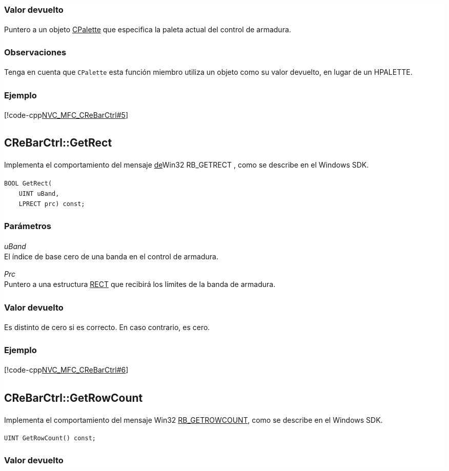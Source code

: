### <a name="return-value"></a>Valor devuelto

Puntero a un objeto [CPalette](../../mfc/reference/cpalette-class.md) que especifica la paleta actual del control de armadura.

### <a name="remarks"></a>Observaciones

Tenga en cuenta que `CPalette` esta función miembro utiliza un objeto como su valor devuelto, en lugar de un HPALETTE.

### <a name="example"></a>Ejemplo

[!code-cpp[NVC_MFC_CReBarCtrl#5](../../mfc/reference/codesnippet/cpp/crebarctrl-class_3.cpp)]

## <a name="crebarctrlgetrect"></a><a name="getrect"></a>CReBarCtrl::GetRect

Implementa el comportamiento del mensaje [de](/windows/win32/Controls/rb-getrect)Win32 RB_GETRECT , como se describe en el Windows SDK.

```
BOOL GetRect(
    UINT uBand,
    LPRECT prc) const;
```

### <a name="parameters"></a>Parámetros

*uBand*<br/>
El índice de base cero de una banda en el control de armadura.

*Prc*<br/>
Puntero a una estructura [RECT](/windows/win32/api/windef/ns-windef-rect) que recibirá los límites de la banda de armadura.

### <a name="return-value"></a>Valor devuelto

Es distinto de cero si es correcto. En caso contrario, es cero.

### <a name="example"></a>Ejemplo

[!code-cpp[NVC_MFC_CReBarCtrl#6](../../mfc/reference/codesnippet/cpp/crebarctrl-class_4.cpp)]

## <a name="crebarctrlgetrowcount"></a><a name="getrowcount"></a>CReBarCtrl::GetRowCount

Implementa el comportamiento del mensaje Win32 [RB_GETROWCOUNT](/windows/win32/Controls/rb-getrowcount), como se describe en el Windows SDK.

```
UINT GetRowCount() const;
```

### <a name="return-value"></a>Valor devuelto
